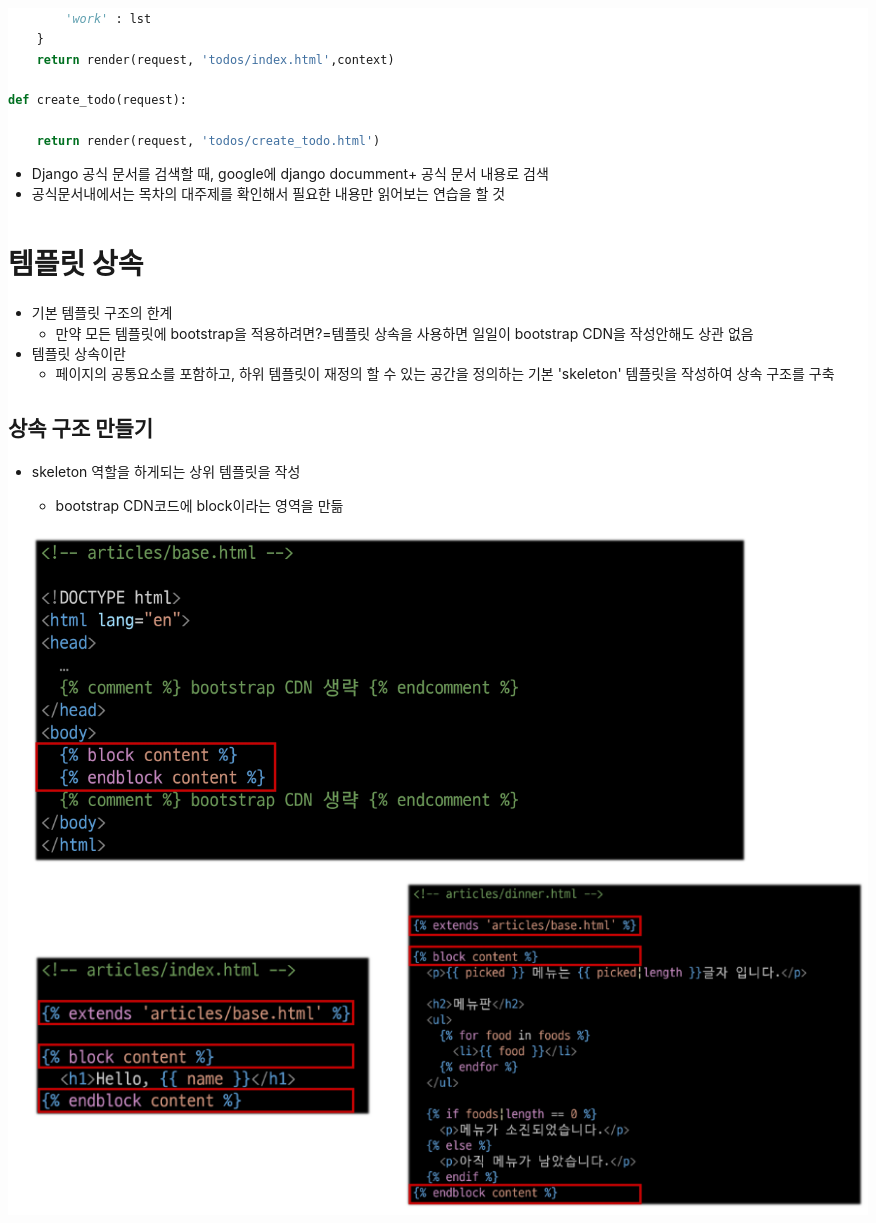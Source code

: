 ```py
        'work' : lst
    }
    return render(request, 'todos/index.html',context)

def create_todo(request):

    return render(request, 'todos/create_todo.html')
```

* Django 공식 문서를 검색할 때, google에 django documment+ 공식 문서 내용로 검색
* 공식문서내에서는 목차의 대주제를 확인해서 필요한 내용만 읽어보는 연습을 할 것

# 템플릿 상속
* 기본 템플릿 구조의 한계
  * 만약 모든 템플릿에 bootstrap을 적용하려면?=템플릿 상속을 사용하면 일일이 bootstrap CDN을 작성안해도 상관 없음
* 템플릿 상속이란
  * 페이지의 공통요소를 포함하고, 하위 템플릿이 재정의 할 수 있는 공간을 정의하는 기본 'skeleton' 템플릿을 작성하여 상속 구조를 구축
## 상속 구조 만들기
* skeleton 역할을 하게되는 상위 템플릿을 작성
  * bootstrap CDN코드에 block이라는 영역을 만듦

  ![상속구조만들기1](<../이미지/240313/상속구조 만들기1.PNG>)
  ![상속구조만들기2](<../이미지/240313/상속구조 만들기2.PNG>)
